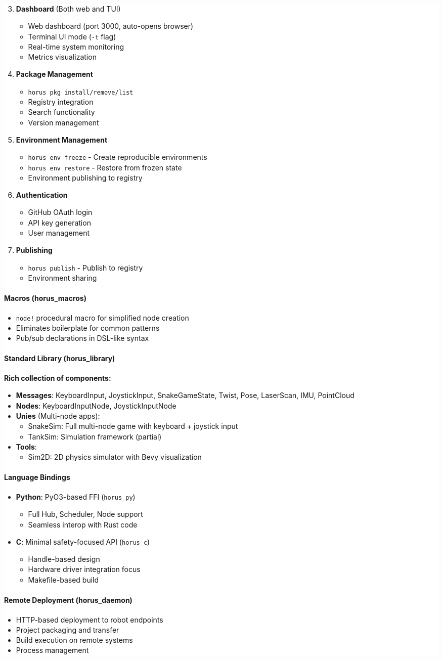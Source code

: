 3. **Dashboard** (Both web and TUI)
   - Web dashboard (port 3000, auto-opens browser)
   - Terminal UI mode (`-t` flag)
   - Real-time system monitoring
   - Metrics visualization

4. **Package Management**
   - `horus pkg install/remove/list`
   - Registry integration
   - Search functionality
   - Version management

5. **Environment Management**
   - `horus env freeze` - Create reproducible environments
   - `horus env restore` - Restore from frozen state
   - Environment publishing to registry

6. **Authentication**
   - GitHub OAuth login
   - API key generation
   - User management

7. **Publishing**
   - `horus publish` - Publish to registry
   - Environment sharing

#### Macros (horus_macros)
- `node!` procedural macro for simplified node creation
- Eliminates boilerplate for common patterns
- Pub/sub declarations in DSL-like syntax

#### Standard Library (horus_library)
**Rich collection of components:**
- **Messages**: KeyboardInput, JoystickInput, SnakeGameState, Twist, Pose, LaserScan, IMU, PointCloud
- **Nodes**: KeyboardInputNode, JoystickInputNode
- **Unies** (Multi-node apps):
  - SnakeSim: Full multi-node game with keyboard + joystick input
  - TankSim: Simulation framework (partial)
- **Tools**: 
  - Sim2D: 2D physics simulator with Bevy visualization

#### Language Bindings
- **Python**: PyO3-based FFI (`horus_py`)
  - Full Hub, Scheduler, Node support
  - Seamless interop with Rust code
  
- **C**: Minimal safety-focused API (`horus_c`)
  - Handle-based design
  - Hardware driver integration focus
  - Makefile-based build

#### Remote Deployment (horus_daemon)
- HTTP-based deployment to robot endpoints
- Project packaging and transfer
- Build execution on remote systems
- Process management
